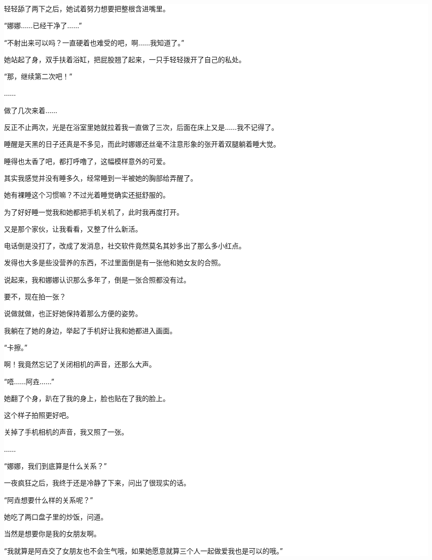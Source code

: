 轻轻舔了两下之后，她试着努力想要把整根含进嘴里。 

“娜娜……已经干净了……” 

“不射出来可以吗？一直硬着也难受的吧，啊……我知道了。” 

她站起了身，双手扶着浴缸，把屁股翘了起来，一只手轻轻拨开了自己的私处。 

“那，继续第二次吧！” 

…… 

做了几次来着…… 

反正不止两次，光是在浴室里她就拉着我一直做了三次，后面在床上又是……我不记得了。 

睡醒是天黑的日子还真是不多见，而此时娜娜还丝毫不注意形象的张开着双腿躺着睡大觉。 

睡得也太香了吧，都打呼噜了，这幅模样意外的可爱。 

其实我感觉并没有睡多久，经常睡到一半被她的胸部给弄醒了。 

她有裸睡这个习惯嘛？不过光着睡觉确实还挺舒服的。 

为了好好睡一觉我和她都把手机关机了，此时我再度打开。 

又是那个家伙，让我看看，又整了什么新活。 

电话倒是没打了，改成了发消息，社交软件竟然莫名其妙多出了那么多小红点。 

发得也大多是些没营养的东西，不过里面倒是有一张他和她女友的合照。 

说起来，我和娜娜认识那么多年了，倒是一张合照都没有过。 

要不，现在拍一张？ 

说做就做，也正好她保持着那么方便的姿势。 

我躺在了她的身边，举起了手机好让我和她都进入画面。 

“卡擦。” 

啊！我竟然忘记了关闭相机的声音，还那么大声。 

“唔……阿垚……” 

她翻了个身，趴在了我的身上，脸也贴在了我的脸上。 

这个样子拍照更好吧。 

关掉了手机相机的声音，我又照了一张。 

…… 

“娜娜，我们到底算是什么关系？” 

一夜疯狂之后，我终于还是冷静了下来，问出了很现实的话。 

“阿垚想要什么样的关系呢？” 

她吃了两口盘子里的炒饭，问道。 

当然是想要你是我的女朋友啊。 

“我就算是阿垚交了女朋友也不会生气哦，如果她愿意就算三个人一起做爱我也是可以的哦。” 
